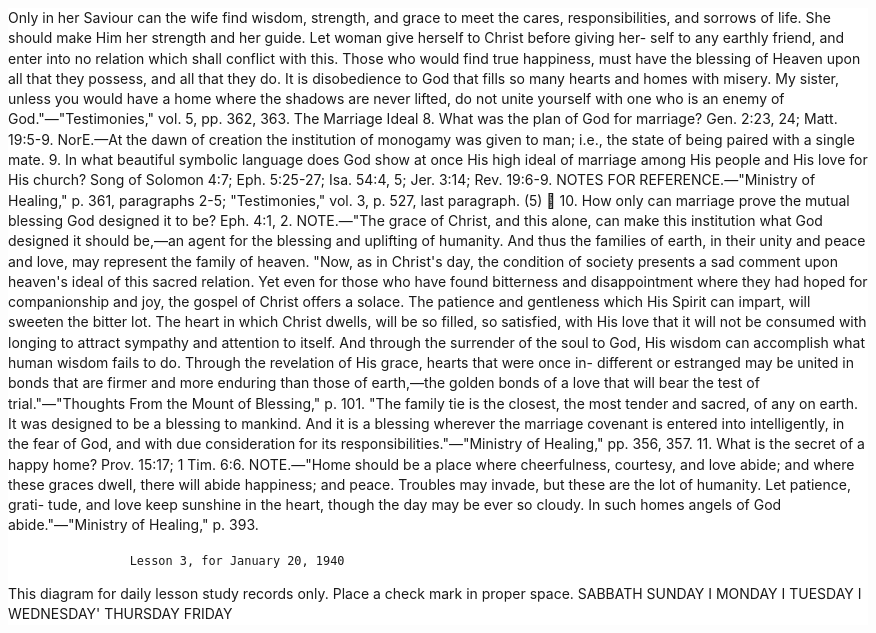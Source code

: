 Only in her Saviour can the wife find wisdom, strength, and grace to meet
the cares, responsibilities, and sorrows of life. She should make Him her
strength and her guide. Let woman give herself to Christ before giving her-
self to any earthly friend, and enter into no relation which shall conflict with
this. Those who would find true happiness, must have the blessing of Heaven
upon all that they possess, and all that they do. It is disobedience to God
that fills so many hearts and homes with misery. My sister, unless you would
have a home where the shadows are never lifted, do not unite yourself with
one who is an enemy of God."—"Testimonies," vol. 5, pp. 362, 363.
                            The Marriage Ideal
   8. What was the plan of God for marriage? Gen. 2:23, 24; Matt. 19:5-9.
   NorE.—At the dawn of creation the institution of monogamy was given
to man; i.e., the state of being paired with a single mate.
   9. In what beautiful symbolic language does God show at once His
high ideal of marriage among His people and His love for His church?
Song of Solomon 4:7; Eph. 5:25-27; Isa. 54:4, 5; Jer. 3:14; Rev. 19:6-9.
   NOTES FOR REFERENCE.—"Ministry of Healing," p. 361, paragraphs 2-5;
"Testimonies," vol. 3, p. 527, last paragraph.
                                        (5)
    10. How only can marriage prove the mutual blessing God designed it
to be? Eph. 4:1, 2.
    NOTE.—"The grace of Christ, and this alone, can make this institution
what God designed it should be,—an agent for the blessing and uplifting of
humanity. And thus the families of earth, in their unity and peace and love,
may represent the family of heaven.
    "Now, as in Christ's day, the condition of society presents a sad comment
upon heaven's ideal of this sacred relation. Yet even for those who have found
bitterness and disappointment where they had hoped for companionship and
joy, the gospel of Christ offers a solace. The patience and gentleness which
His Spirit can impart, will sweeten the bitter lot. The heart in which Christ
dwells, will be so filled, so satisfied, with His love that it will not be consumed
with longing to attract sympathy and attention to itself. And through the
surrender of the soul to God, His wisdom can accomplish what human wisdom
fails to do. Through the revelation of His grace, hearts that were once in-
different or estranged may be united in bonds that are firmer and more
enduring than those of earth,—the golden bonds of a love that will bear the
test of trial."—"Thoughts From the Mount of Blessing," p. 101.
    "The family tie is the closest, the most tender and sacred, of any on earth.
It was designed to be a blessing to mankind. And it is a blessing wherever
the marriage covenant is entered into intelligently, in the fear of God, and
with due consideration for its responsibilities."—"Ministry of Healing," pp.
356, 357.
    11. What is the secret of a happy home? Prov. 15:17; 1 Tim. 6:6.
    NOTE.—"Home should be a place where cheerfulness, courtesy, and love
abide; and where these graces dwell, there will abide happiness;          and peace.
Troubles may invade, but these are the lot of humanity. Let patience, grati-
tude, and love keep sunshine in the heart, though the day may be ever so
cloudy. In such homes angels of God abide."—"Ministry of Healing," p. 393.



                     Lesson 3, for January 20, 1940
This diagram for daily lesson study records only. Place a check mark in proper space.
  SABBATH SUNDAY        I   MONDAY   I   TUESDAY I WEDNESDAY' THURSDAY FRIDAY
